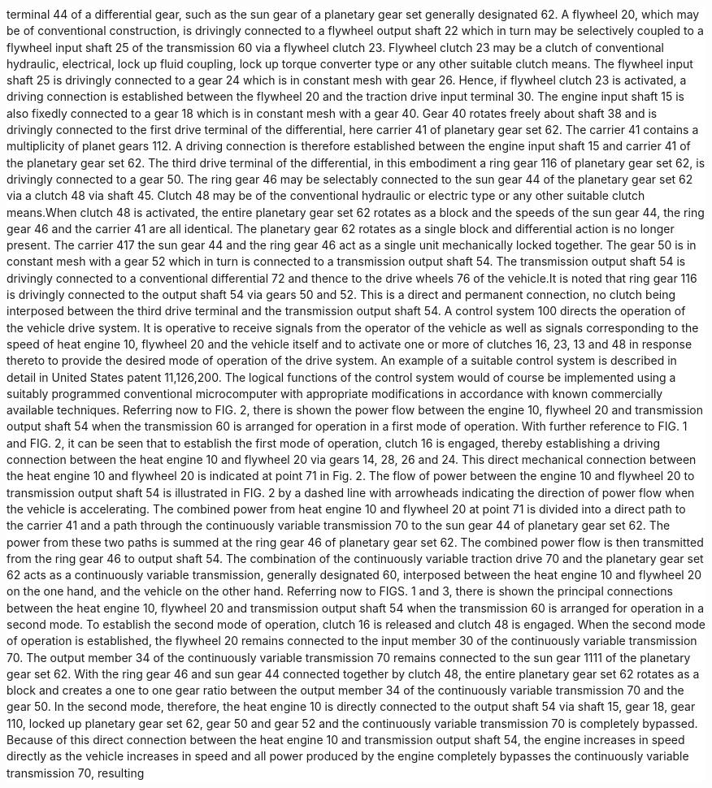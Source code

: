 terminal 44 of a differential gear, such as the sun gear of a planetary gear set generally designated 62. A flywheel 20, which may be of conventional construction, is drivingly connected to a flywheel output shaft 22 which in turn may be selectively coupled to a flywheel input shaft 25 of the transmission 60 via a flywheel clutch 23. Flywheel clutch 23 may be a clutch of conventional hydraulic, electrical, lock up fluid coupling, lock up torque converter type or any other suitable clutch means. The flywheel input shaft 25 is drivingly connected to a gear 24 which is in constant mesh with gear 26. Hence, if flywheel clutch 23 is activated, a driving connection is established between the flywheel 20 and the traction drive input terminal 30. The engine input shaft 15 is also fixedly connected to a gear 18 which is in constant mesh with a gear 40. Gear 40 rotates freely about shaft 38 and is drivingly connected to the first drive terminal of the differential, here carrier 41 of planetary gear set 62. The carrier 41 contains a multiplicity of planet gears 112. A driving connection is therefore established between the engine input shaft 15 and carrier 41 of the planetary gear set 62. The third drive terminal of the differential, in this embodiment a ring gear 116 of planetary gear set 62, is drivingly connected to a gear 50. The ring gear 46 may be selectably connected to the sun gear 44 of the planetary gear set 62 via a clutch 48 via shaft 45. Clutch 48 may be of the conventional hydraulic or electric type or any other suitable clutch means.When clutch 48 is activated, the entire planetary gear set 62 rotates as a block and the speeds of the sun gear 44, the ring gear 46 and the carrier 41 are all identical. The planetary gear 62 rotates as a single block and differential action is no longer present. The carrier 417 the sun gear 44 and the ring gear 46 act as a single unit mechanically locked together. The gear 50 is in constant mesh with a gear 52 which in turn is connected to a transmission output shaft 54. The transmission output shaft 54 is drivingly connected to a conventional differential 72 and thence to the drive wheels 76 of the vehicle.It is noted that ring gear 116 is drivingly connected to the output shaft 54 via gears 50 and 52. This is a direct and permanent connection, no clutch being interposed between the third drive terminal and the transmission output shaft 54. A control system 100 directs the operation of the vehicle drive system. It is operative to receive signals from the operator of the vehicle as well as signals corresponding to the speed of heat engine 10, flywheel 20 and the vehicle itself and to activate one or more of clutches 16, 23, 13 and 48 in response thereto to provide the desired mode of operation of the drive system. An example of a suitable control system is described in detail in United States patent 11,126,200. The logical functions of the control system would of course be implemented using a suitably programmed conventional microcomputer with appropriate modifications in accordance with known commercially available techniques. Referring now to FIG. 2, there is shown the power flow between the engine 10, flywheel 20 and transmission output shaft 54 when the transmission 60 is arranged for operation in a first mode of operation. With further reference to FIG. 1 and FIG. 2, it can be seen that to establish the first mode of operation, clutch 16 is engaged, thereby establishing a driving connection between the heat engine 10 and flywheel 20 via gears 14, 28, 26 and 24. This direct mechanical connection between the heat engine 10 and flywheel 20 is indicated at point 71 in Fig. 2. The flow of power between the engine 10 and flywheel 20 to transmission output shaft 54 is illustrated in FIG. 2 by a dashed line with arrowheads indicating the direction of power flow when the vehicle is accelerating. The combined power from heat engine 10 and flywheel 20 at point 71 is divided into a direct path to the carrier 41 and a path through the continuously variable transmission 70 to the sun gear 44 of planetary gear set 62. The power from these two paths is summed at the ring gear 46 of planetary gear set 62. The combined power flow is then transmitted from the ring gear 46 to output shaft 54. The combination of the continuously variable traction drive 70 and the planetary gear set 62 acts as a continuously variable transmission, generally designated 60, interposed between the heat engine 10 and flywheel 20 on the one hand, and the vehicle on the other hand. Referring now to FIGS. 1 and 3, there is shown the principal connections between the heat engine 10, flywheel 20 and transmission output shaft 54 when the transmission 60 is arranged for operation in a second mode. To establish the second mode of operation, clutch 16 is released and clutch 48 is engaged. When the second mode of operation is established, the flywheel 20 remains connected to the input member 30 of the continuously variable transmission 70. The output member 34 of the continuously variable transmission 70 remains connected to the sun gear 1111 of the planetary gear set 62. With the ring gear 46 and sun gear 44 connected together by clutch 48, the entire planetary gear set 62 rotates as a block and creates a one to one gear ratio between the output member 34 of the continuously variable transmission 70 and the gear 50. In the second mode, therefore, the heat engine 10 is directly connected to the output shaft 54 via shaft 15, gear 18, gear 110, locked up planetary gear set 62, gear 50 and gear 52 and the continuously variable transmission 70 is completely bypassed. Because of this direct connection between the heat engine 10 and transmission output shaft 54, the engine increases in speed directly as the vehicle increases in speed and all power produced by the engine completely bypasses the continuously variable transmission 70, resulting